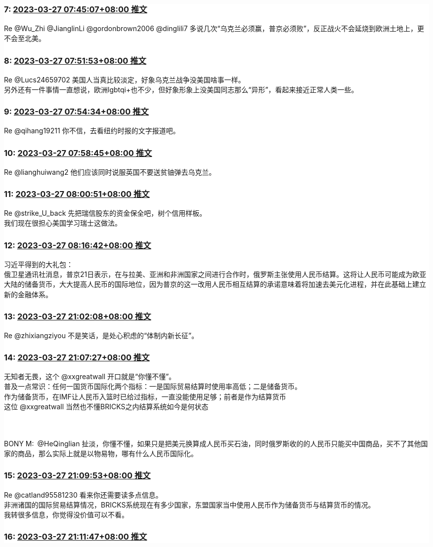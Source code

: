 ### 7: [2023-03-27 07:45:07+08:00 推文](https://twitter.com/HeQinglian/status/1640137836618829830)

Re @Wu_Zhi @JianglinLi @gordonbrown2006 @dinglili7 多说几次“乌克兰必须赢，普京必须败”，反正战火不会延烧到欧洲土地上，更不会至北美。

### 8: [2023-03-27 07:51:53+08:00 推文](https://twitter.com/HeQinglian/status/1640139539602722819)

Re @Lucs24659702 美国人当真比较淡定，好象乌克兰战争没美国啥事一样。<br>另外还有一件事情一直想说，欧洲lgbtqi+也不少，但好象形象上没美国同志那么“异形”，看起来接近正常人类一些。

### 9: [2023-03-27 07:54:34+08:00 推文](https://twitter.com/HeQinglian/status/1640140216408104968)

Re @qihang19211 你不信，去看纽约时报的文字报道吧。

### 10: [2023-03-27 07:58:45+08:00 推文](https://twitter.com/HeQinglian/status/1640141270315155456)

Re @lianghuiwang2 他们应该同时说服英国不要送贫铀弹去乌克兰。

### 11: [2023-03-27 08:00:51+08:00 推文](https://twitter.com/HeQinglian/status/1640141797027377152)

Re @strike_U_back 先把瑞信股东的资金保全吧，树个信用样板。<br>我们现在很担心美国学习瑞士这做法。

### 12: [2023-03-27 08:16:42+08:00 推文](https://twitter.com/HeQinglian/status/1640145785336610817)

习近平得到的大礼包：<br>俄卫星通讯社消息，普京21日表示，在与拉美、亚洲和非洲国家之间进行合作时，俄罗斯主张使用人民币结算。这将让人民币可能成为欧亚大陆的储备货币，大大提高人民币的国际地位，因为普京的这一改用人民币相互结算的承诺意味着将加速去美元化进程，并在此基础上建立新的金融体系。

### 13: [2023-03-27 21:02:08+08:00 推文](https://twitter.com/HeQinglian/status/1640338414628220928)

Re @zhixiangziyou 不是笑话，是处心积虑的“体制内新长征”。

### 14: [2023-03-27 21:07:27+08:00 推文](https://twitter.com/HeQinglian/status/1640339753353584640)

无知者无畏，这个 @xxgreatwall 开口就是“你懂不懂”。<br>普及一点常识：任何一国货币国际化两个指标：一是国际贸易结算时使用率高低；二是储备货币。<br>作为储备货币，在IMF让人民币入篮时已给过指标，一直没能使用足够；前者是作为结算货币<br>这位 @xxgreatwall 当然也不懂BRICKS之内结算系统如今是何状态<div class="rsshub-quote"><br><br>BONY M: @HeQinglian 扯淡，你懂不懂，如果只是把美元换算成人民币买石油，同时俄罗斯收的的人民币只能买中国商品，买不了其他国家的商品，那么实际上就是以物易物，哪有什么人民币国际化。<br></div>

### 15: [2023-03-27 21:09:53+08:00 推文](https://twitter.com/HeQinglian/status/1640340363700318210)

Re @catland95581230 看来你还需要读多点信息。<br>非洲诸国的国际贸易结算情况，BRICKS系统现在有多少国家，东盟国家当中使用人民币作为储备货币与结算货币的情况。<br>我转很多信息，你觉得没价值可以不看。

### 16: [2023-03-27 21:11:47+08:00 推文](https://twitter.com/HeQinglian/status/1640340842471727109)
